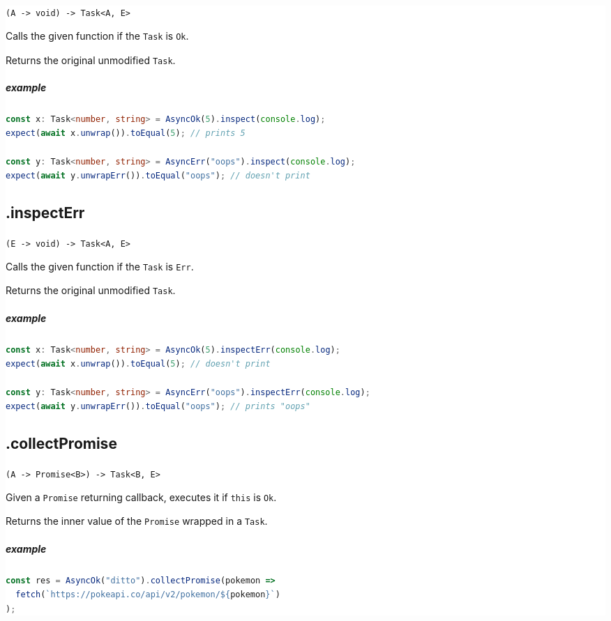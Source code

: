<span class="sig">`(A -> void) -> Task<A, E>`</span>

Calls the given function if the `Task` is `Ok`.

Returns the original unmodified `Task`.
##### example

```ts
const x: Task<number, string> = AsyncOk(5).inspect(console.log);
expect(await x.unwrap()).toEqual(5); // prints 5

const y: Task<number, string> = AsyncErr("oops").inspect(console.log);
expect(await y.unwrapErr()).toEqual("oops"); // doesn't print

```
## .inspectErr 

<span class="sig">`(E -> void) -> Task<A, E>`</span>

Calls the given function if the `Task` is `Err`.

Returns the original unmodified `Task`.
##### example

```ts
const x: Task<number, string> = AsyncOk(5).inspectErr(console.log);
expect(await x.unwrap()).toEqual(5); // doesn't print

const y: Task<number, string> = AsyncErr("oops").inspectErr(console.log);
expect(await y.unwrapErr()).toEqual("oops"); // prints "oops"

```
## .collectPromise 

<span class="sig">`(A -> Promise<B>) -> Task<B, E>`</span>

Given a `Promise` returning callback, executes it if `this` is `Ok`.

Returns the inner value of the `Promise` wrapped in a `Task`.
##### example

```ts
const res = AsyncOk("ditto").collectPromise(pokemon =>
  fetch(`https://pokeapi.co/api/v2/pokemon/${pokemon}`)
);

```